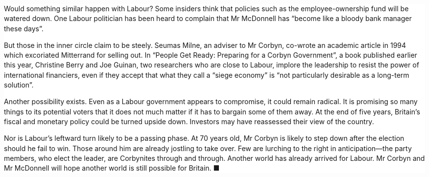 Would something similar happen with Labour? Some insiders think that policies such as the employee-ownership fund will be watered down. One Labour politician has been heard to complain that Mr McDonnell has “become like a bloody bank manager these days”. 

But those in the inner circle claim to be steely. Seumas Milne, an adviser to Mr Corbyn, co-wrote an academic article in 1994 which excoriated Mitterrand for selling out. In “People Get Ready: Preparing for a Corbyn Government”, a book published earlier this year, Christine Berry and Joe Guinan, two researchers who are close to Labour, implore the leadership to resist the power of international financiers, even if they accept that what they call a “siege economy” is “not particularly desirable as a long-term solution”. 

Another possibility exists. Even as a Labour government appears to compromise, it could remain radical. It is promising so many things to its potential voters that it does not much matter if it has to bargain some of them away. At the end of five years, Britain’s fiscal and monetary policy could be turned upside down. Investors may have reassessed their view of the country. 

Nor is Labour’s leftward turn likely to be a passing phase. At 70 years old, Mr Corbyn is likely to step down after the election should he fail to win. Those around him are already jostling to take over. Few are lurching to the right in anticipation—the party members, who elect the leader, are Corbynites through and through. Another world has already arrived for Labour. Mr Corbyn and Mr McDonnell will hope another world is still possible for Britain. ■ 

